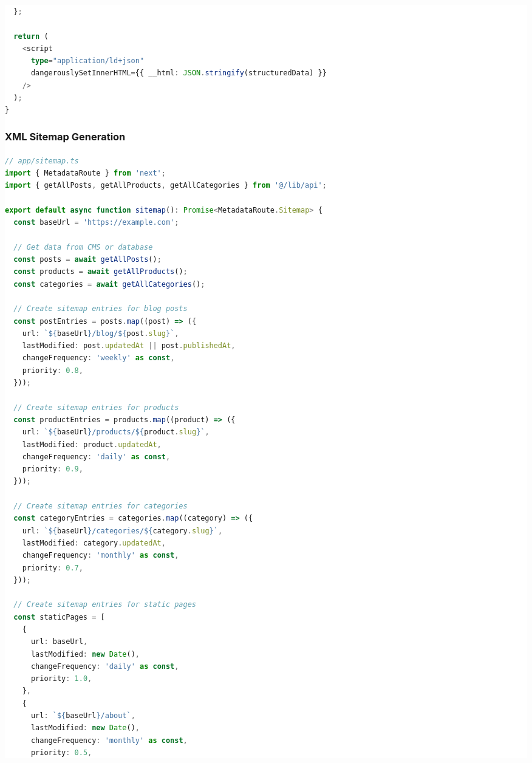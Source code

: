 ```typescript
  };

  return (
    <script
      type="application/ld+json"
      dangerouslySetInnerHTML={{ __html: JSON.stringify(structuredData) }}
    />
  );
}
```

### XML Sitemap Generation

```typescript
// app/sitemap.ts
import { MetadataRoute } from 'next';
import { getAllPosts, getAllProducts, getAllCategories } from '@/lib/api';

export default async function sitemap(): Promise<MetadataRoute.Sitemap> {
  const baseUrl = 'https://example.com';
  
  // Get data from CMS or database
  const posts = await getAllPosts();
  const products = await getAllProducts();
  const categories = await getAllCategories();
  
  // Create sitemap entries for blog posts
  const postEntries = posts.map((post) => ({
    url: `${baseUrl}/blog/${post.slug}`,
    lastModified: post.updatedAt || post.publishedAt,
    changeFrequency: 'weekly' as const,
    priority: 0.8,
  }));
  
  // Create sitemap entries for products
  const productEntries = products.map((product) => ({
    url: `${baseUrl}/products/${product.slug}`,
    lastModified: product.updatedAt,
    changeFrequency: 'daily' as const,
    priority: 0.9,
  }));
  
  // Create sitemap entries for categories
  const categoryEntries = categories.map((category) => ({
    url: `${baseUrl}/categories/${category.slug}`,
    lastModified: category.updatedAt,
    changeFrequency: 'monthly' as const,
    priority: 0.7,
  }));
  
  // Create sitemap entries for static pages
  const staticPages = [
    {
      url: baseUrl,
      lastModified: new Date(),
      changeFrequency: 'daily' as const,
      priority: 1.0,
    },
    {
      url: `${baseUrl}/about`,
      lastModified: new Date(),
      changeFrequency: 'monthly' as const,
      priority: 0.5,
```